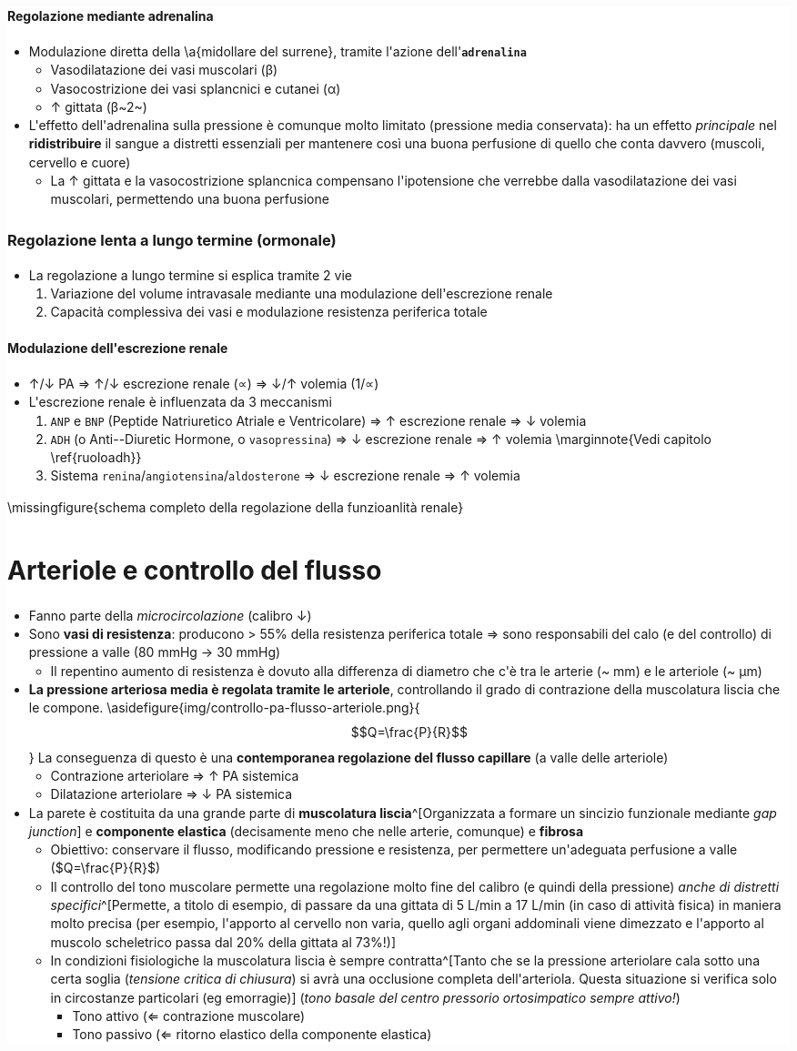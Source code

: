 #### Regolazione mediante adrenalina
- Modulazione diretta della \a{midollare del surrene}, tramite l'azione dell'__`adrenalina`__
	- Vasodilatazione dei vasi muscolari (β)
	- Vasocostrizione dei vasi splancnici e cutanei (α)
	- ↑ gittata (β~2~)
- L'effetto dell'adrenalina sulla pressione è comunque molto limitato (pressione media conservata): ha un effetto _principale_ nel __ridistribuire__ il sangue a distretti essenziali per mantenere così una buona perfusione di quello che conta davvero (muscoli, cervello e cuore)
	- La ↑ gittata e la vasocostrizione splancnica compensano l'ipotensione che verrebbe dalla vasodilatazione dei vasi muscolari, permettendo una buona perfusione

### Regolazione lenta a lungo termine (ormonale)
 
- La regolazione a lungo termine si esplica tramite 2 vie
	1. Variazione del volume intravasale mediante una modulazione dell'escrezione renale
	2. Capacità complessiva dei vasi e modulazione resistenza periferica totale

#### Modulazione dell'escrezione renale
- ↑/↓ PA ⇒ ↑/↓ escrezione renale ($\propto$) ⇒ ↓/↑ volemia (1/$\propto$)
- L'escrezione renale è influenzata da 3 meccanismi
	1. `ANP` e `BNP` (Peptide Natriuretico Atriale e Ventricolare) ⇒ ↑ escrezione renale ⇒ ↓ volemia
	2. `ADH` (o Anti--Diuretic Hormone, o `vasopressina`) ⇒ ↓ escrezione renale ⇒ ↑ volemia \marginnote{Vedi capitolo \ref{ruoloadh}}
	3. Sistema `renina`/`angiotensina`/`aldosterone` ⇒ ↓ escrezione renale ⇒ ↑ volemia

\missingfigure{schema completo della regolazione della funzioanlità renale}

# Arteriole e controllo del flusso
- Fanno parte della _microcircolazione_ (calibro ↓)
- Sono __vasi di resistenza__: producono > 55% della resistenza periferica totale ⇒ sono responsabili del calo (e del controllo) di pressione a valle (80 mmHg → 30 mmHg)
	- Il repentino aumento di resistenza è dovuto alla differenza di diametro che c'è tra le arterie (~ mm) e le arteriole (~ μm)
- __La pressione arteriosa media è regolata tramite le arteriole__, controllando il grado di contrazione della muscolatura liscia che le compone. \asidefigure{img/controllo-pa-flusso-arteriole.png}{$$Q=\frac{P}{R}$$} La conseguenza di questo è una __contemporanea regolazione del flusso capillare__ (a valle delle arteriole)
	- Contrazione arteriolare ⇒ ↑ PA sistemica
	- Dilatazione arteriolare ⇒ ↓ PA sistemica
- La parete è costituita da una grande parte di __muscolatura liscia__^[Organizzata a formare un sincizio funzionale mediante _gap junction_]  e __componente elastica__ (decisamente meno che nelle arterie, comunque) e __fibrosa__
	- Obiettivo: conservare il flusso, modificando pressione e resistenza, per permettere un'adeguata perfusione a valle ($Q=\frac{P}{R}$)
	- Il controllo del tono muscolare permette una regolazione molto fine del calibro (e quindi della pressione) _anche di distretti specifici_^[Permette, a titolo di esempio, di passare da una gittata di 5 L/min a 17 L/min (in caso di attività fisica) in maniera molto precisa (per esempio, l'apporto al cervello non varia, quello agli organi addominali viene dimezzato e l'apporto al muscolo scheletrico passa dal 20% della gittata al 73%!)]
	- In condizioni fisiologiche la muscolatura liscia è sempre contratta^[Tanto che se la pressione arteriolare cala sotto una certa soglia (_tensione critica di chiusura_) si avrà una occlusione completa dell'arteriola. Questa situazione si verifica solo in circostanze particolari (eg emorragie)] (_tono basale del centro pressorio ortosimpatico sempre attivo!_)
		- Tono attivo (⇐ contrazione muscolare)
		- Tono passivo (⇐ ritorno elastico della componente elastica)
